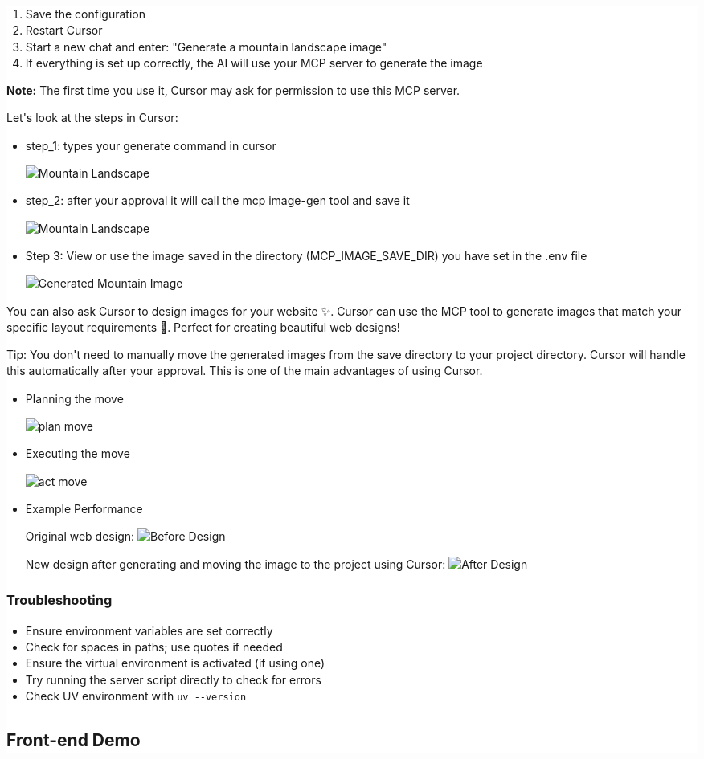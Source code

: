 1. Save the configuration
2. Restart Cursor
3. Start a new chat and enter: "Generate a mountain landscape image"
4. If everything is set up correctly, the AI will use your MCP server to generate the image

**Note:** The first time you use it, Cursor may ask for permission to use this MCP server.

Let's look at the steps in Cursor:

- step_1: types your generate command in cursor

  ![Mountain Landscape](https://wechat-img-1317551199.cos.ap-shanghai.myqcloud.com/github/mountain_cursor.png)

- step_2: after your approval it will call the mcp image-gen tool and save it

  ![Mountain Landscape](https://wechat-img-1317551199.cos.ap-shanghai.myqcloud.com/github/mountain_gtips.png)


- Step 3: View or use the image saved in the directory (MCP_IMAGE_SAVE_DIR) you have set in the .env file

  ![Generated Mountain Image](https://wechat-img-1317551199.cos.ap-shanghai.myqcloud.com/github/mountain_curg.jpg)


You can also ask Cursor to design images for your website ✨. Cursor can use the MCP tool to generate images that match your specific layout requirements 🎨. Perfect for creating beautiful web designs! 

Tip: You don't need to manually move the generated images from the save directory to your project directory. Cursor will handle this automatically after your approval. This is one of the main advantages of using Cursor.

- Planning the move 

  ![plan move](https://wechat-img-1317551199.cos.ap-shanghai.myqcloud.com/github/move_img_to_project.png)

- Executing the move

  ![act move](https://wechat-img-1317551199.cos.ap-shanghai.myqcloud.com/github/move_handle.png)

- Example Performance

  Original web design:
  ![Before Design](https://wechat-img-1317551199.cos.ap-shanghai.myqcloud.com/github/before_design.png)

  New design after generating and moving the image to the project using Cursor:
  ![After Design](https://wechat-img-1317551199.cos.ap-shanghai.myqcloud.com/github/after_design.png)


### Troubleshooting
- Ensure environment variables are set correctly
- Check for spaces in paths; use quotes if needed
- Ensure the virtual environment is activated (if using one)
- Try running the server script directly to check for errors
- Check UV environment with `uv --version`

## Front-end Demo
